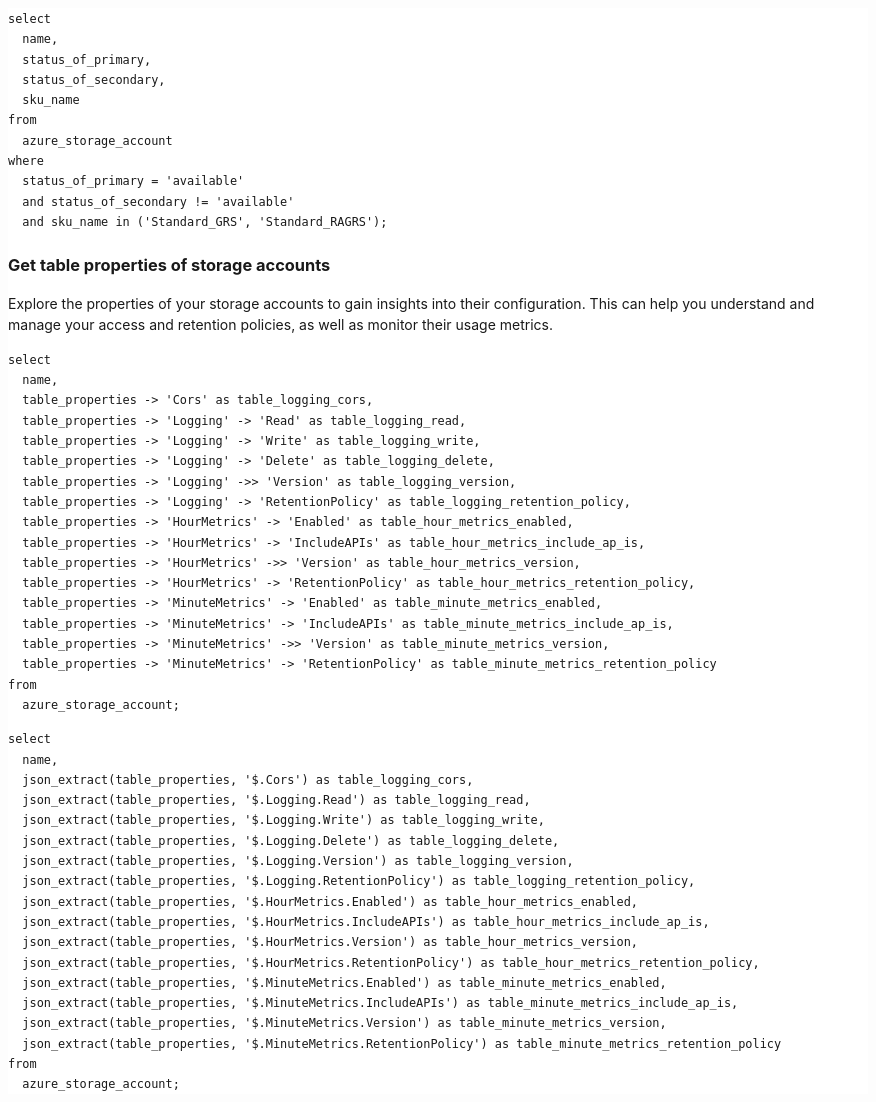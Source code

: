 ```sql+sqlite
select
  name,
  status_of_primary,
  status_of_secondary,
  sku_name
from
  azure_storage_account
where
  status_of_primary = 'available'
  and status_of_secondary != 'available'
  and sku_name in ('Standard_GRS', 'Standard_RAGRS');
```

### Get table properties of storage accounts
Explore the properties of your storage accounts to gain insights into their configuration. This can help you understand and manage your access and retention policies, as well as monitor their usage metrics.

```sql+postgres
select
  name,
  table_properties -> 'Cors' as table_logging_cors,
  table_properties -> 'Logging' -> 'Read' as table_logging_read,
  table_properties -> 'Logging' -> 'Write' as table_logging_write,
  table_properties -> 'Logging' -> 'Delete' as table_logging_delete,
  table_properties -> 'Logging' ->> 'Version' as table_logging_version,
  table_properties -> 'Logging' -> 'RetentionPolicy' as table_logging_retention_policy,
  table_properties -> 'HourMetrics' -> 'Enabled' as table_hour_metrics_enabled,
  table_properties -> 'HourMetrics' -> 'IncludeAPIs' as table_hour_metrics_include_ap_is,
  table_properties -> 'HourMetrics' ->> 'Version' as table_hour_metrics_version,
  table_properties -> 'HourMetrics' -> 'RetentionPolicy' as table_hour_metrics_retention_policy,
  table_properties -> 'MinuteMetrics' -> 'Enabled' as table_minute_metrics_enabled,
  table_properties -> 'MinuteMetrics' -> 'IncludeAPIs' as table_minute_metrics_include_ap_is,
  table_properties -> 'MinuteMetrics' ->> 'Version' as table_minute_metrics_version,
  table_properties -> 'MinuteMetrics' -> 'RetentionPolicy' as table_minute_metrics_retention_policy
from
  azure_storage_account;
```

```sql+sqlite
select
  name,
  json_extract(table_properties, '$.Cors') as table_logging_cors,
  json_extract(table_properties, '$.Logging.Read') as table_logging_read,
  json_extract(table_properties, '$.Logging.Write') as table_logging_write,
  json_extract(table_properties, '$.Logging.Delete') as table_logging_delete,
  json_extract(table_properties, '$.Logging.Version') as table_logging_version,
  json_extract(table_properties, '$.Logging.RetentionPolicy') as table_logging_retention_policy,
  json_extract(table_properties, '$.HourMetrics.Enabled') as table_hour_metrics_enabled,
  json_extract(table_properties, '$.HourMetrics.IncludeAPIs') as table_hour_metrics_include_ap_is,
  json_extract(table_properties, '$.HourMetrics.Version') as table_hour_metrics_version,
  json_extract(table_properties, '$.HourMetrics.RetentionPolicy') as table_hour_metrics_retention_policy,
  json_extract(table_properties, '$.MinuteMetrics.Enabled') as table_minute_metrics_enabled,
  json_extract(table_properties, '$.MinuteMetrics.IncludeAPIs') as table_minute_metrics_include_ap_is,
  json_extract(table_properties, '$.MinuteMetrics.Version') as table_minute_metrics_version,
  json_extract(table_properties, '$.MinuteMetrics.RetentionPolicy') as table_minute_metrics_retention_policy
from
  azure_storage_account;
```